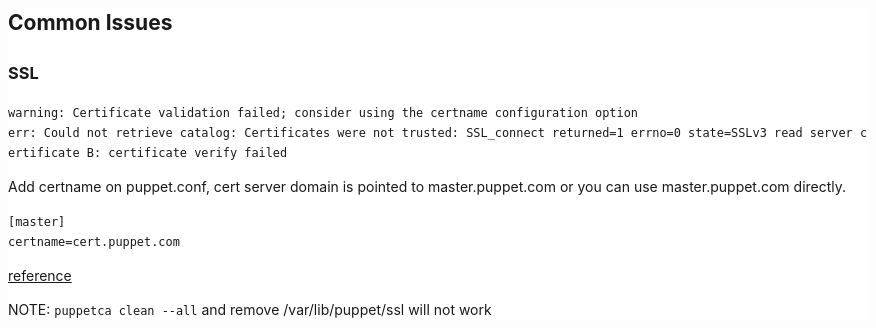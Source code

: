 
## Common Issues

### SSL

    warning: Certificate validation failed; consider using the certname configuration option
    err: Could not retrieve catalog: Certificates were not trusted: SSL_connect returned=1 errno=0 state=SSLv3 read server certificate B: certificate verify failed

Add certname on puppet.conf, cert server domain is pointed to master.puppet.com or you can use master.puppet.com directly.

    [master]
    certname=cert.puppet.com

[reference](https://wiki.koumbit.net/PuppetMasterDebianInstall)

NOTE: `puppetca clean --all` and remove /var/lib/puppet/ssl will not work
